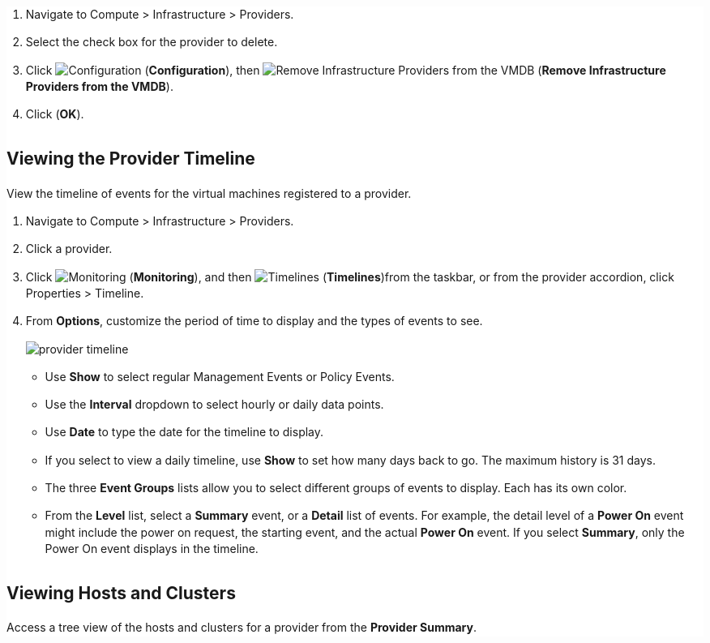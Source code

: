 1.  Navigate to <span class="menuchoice">Compute \> Infrastructure \>
    Providers</span>.

2.  Select the check box for the provider to delete.

3.  Click ![Configuration](images/1847.png) (**Configuration**), then
    ![Remove Infrastructure Providers from the VMDB](images/2098.png)
    (**Remove Infrastructure Providers from the VMDB**).

4.  Click (**OK**).

## Viewing the Provider Timeline

View the timeline of events for the virtual machines registered to a
provider.

1.  Navigate to <span class="menuchoice">Compute \> Infrastructure \>
    Providers</span>.

2.  Click a provider.

3.  Click ![Monitoring](images/1994.png) (**Monitoring**), and then
    ![Timelines](images/1995.png) (**Timelines**)from the taskbar, or
    from the provider accordion, click
    <span class="menuchoice">Properties \> Timeline</span>.

4.  From **Options**, customize the period of time to display and the
    types of events to see.
    
    ![provider timeline](images/provider-timeline.png)
    
      - Use **Show** to select regular Management Events or Policy
        Events.
    
      - Use the **Interval** dropdown to select hourly or daily data
        points.
    
      - Use **Date** to type the date for the timeline to display.
    
      - If you select to view a daily timeline, use **Show** to set how
        many days back to go. The maximum history is 31 days.
    
      - The three **Event Groups** lists allow you to select different
        groups of events to display. Each has its own color.
    
      - From the **Level** list, select a **Summary** event, or a
        **Detail** list of events. For example, the detail level of a
        **Power On** event might include the power on request, the
        starting event, and the actual **Power On** event. If you select
        **Summary**, only the Power On event displays in the timeline.

## Viewing Hosts and Clusters

Access a tree view of the hosts and clusters for a provider from the
**Provider Summary**.
